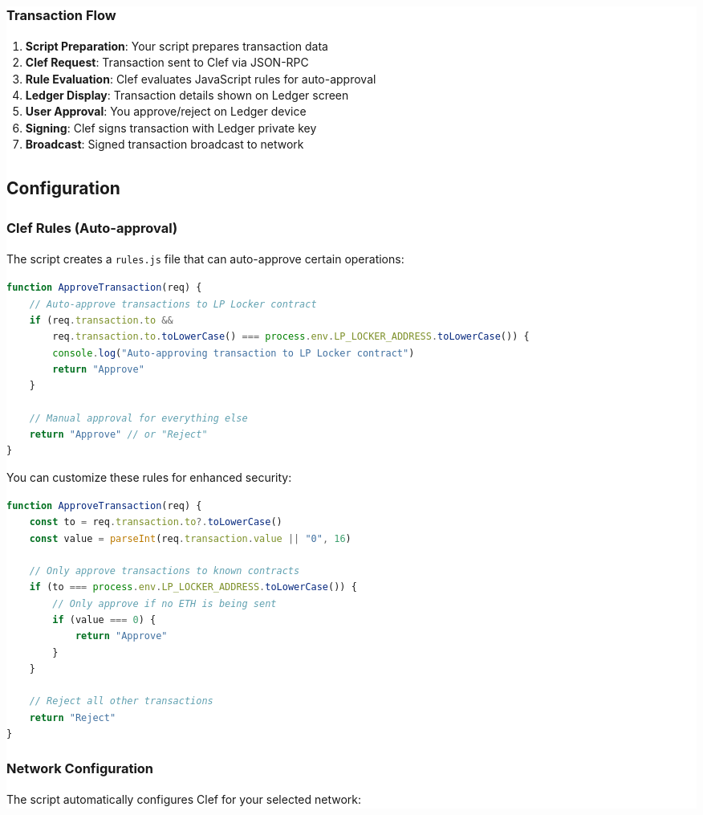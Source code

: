 ### Transaction Flow

1. **Script Preparation**: Your script prepares transaction data
2. **Clef Request**: Transaction sent to Clef via JSON-RPC
3. **Rule Evaluation**: Clef evaluates JavaScript rules for auto-approval
4. **Ledger Display**: Transaction details shown on Ledger screen
5. **User Approval**: You approve/reject on Ledger device
6. **Signing**: Clef signs transaction with Ledger private key
7. **Broadcast**: Signed transaction broadcast to network

## Configuration

### Clef Rules (Auto-approval)

The script creates a `rules.js` file that can auto-approve certain operations:

```javascript
function ApproveTransaction(req) {
    // Auto-approve transactions to LP Locker contract
    if (req.transaction.to && 
        req.transaction.to.toLowerCase() === process.env.LP_LOCKER_ADDRESS.toLowerCase()) {
        console.log("Auto-approving transaction to LP Locker contract")
        return "Approve"
    }
    
    // Manual approval for everything else
    return "Approve" // or "Reject"
}
```

You can customize these rules for enhanced security:

```javascript
function ApproveTransaction(req) {
    const to = req.transaction.to?.toLowerCase()
    const value = parseInt(req.transaction.value || "0", 16)
    
    // Only approve transactions to known contracts
    if (to === process.env.LP_LOCKER_ADDRESS.toLowerCase()) {
        // Only approve if no ETH is being sent
        if (value === 0) {
            return "Approve"
        }
    }
    
    // Reject all other transactions
    return "Reject"
}
```

### Network Configuration

The script automatically configures Clef for your selected network:
